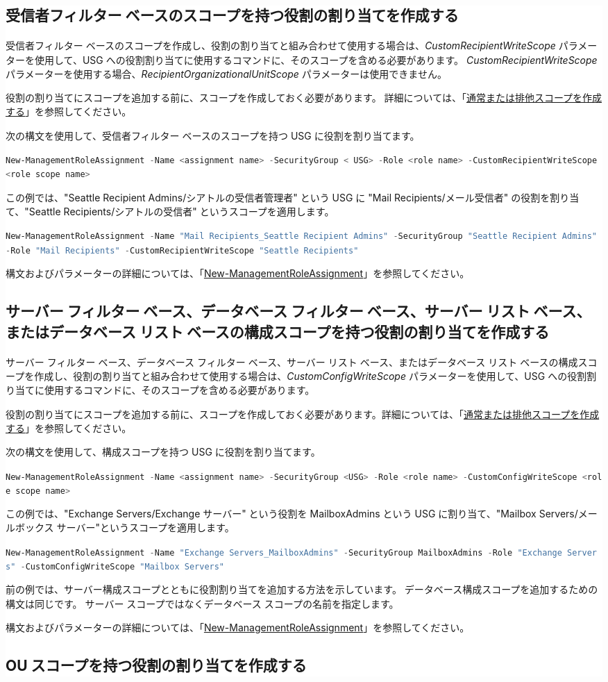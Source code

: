 ## 受信者フィルター ベースのスコープを持つ役割の割り当てを作成する

受信者フィルター ベースのスコープを作成し、役割の割り当てと組み合わせて使用する場合は、*CustomRecipientWriteScope* パラメーターを使用して、USG への役割割り当てに使用するコマンドに、そのスコープを含める必要があります。 *CustomRecipientWriteScope* パラメーターを使用する場合、*RecipientOrganizationalUnitScope* パラメーターは使用できません。

役割の割り当てにスコープを追加する前に、スコープを作成しておく必要があります。 詳細については、「[通常または排他スコープを作成する](create-a-regular-or-exclusive-scope-exchange-2013-help.md)」を参照してください。

次の構文を使用して、受信者フィルター ベースのスコープを持つ USG に役割を割り当てます。

```powershell
New-ManagementRoleAssignment -Name <assignment name> -SecurityGroup < USG> -Role <role name> -CustomRecipientWriteScope <role scope name>
```

この例では、"Seattle Recipient Admins/シアトルの受信者管理者" という USG に "Mail Recipients/メール受信者" の役割を割り当て、"Seattle Recipients/シアトルの受信者" というスコープを適用します。

```powershell
New-ManagementRoleAssignment -Name "Mail Recipients_Seattle Recipient Admins" -SecurityGroup "Seattle Recipient Admins" -Role "Mail Recipients" -CustomRecipientWriteScope "Seattle Recipients"
```

構文およびパラメーターの詳細については、「[New-ManagementRoleAssignment](https://technet.microsoft.com/ja-jp/library/dd335193\(v=exchg.150\))」を参照してください。

## サーバー フィルター ベース、データベース フィルター ベース、サーバー リスト ベース、またはデータベース リスト ベースの構成スコープを持つ役割の割り当てを作成する

サーバー フィルター ベース、データベース フィルター ベース、サーバー リスト ベース、またはデータベース リスト ベースの構成スコープを作成し、役割の割り当てと組み合わせて使用する場合は、*CustomConfigWriteScope* パラメーターを使用して、USG への役割割り当てに使用するコマンドに、そのスコープを含める必要があります。

役割の割り当てにスコープを追加する前に、スコープを作成しておく必要があります。詳細については、「[通常または排他スコープを作成する](create-a-regular-or-exclusive-scope-exchange-2013-help.md)」を参照してください。

次の構文を使用して、構成スコープを持つ USG に役割を割り当てます。

```powershell
New-ManagementRoleAssignment -Name <assignment name> -SecurityGroup <USG> -Role <role name> -CustomConfigWriteScope <role scope name>
```

この例では、"Exchange Servers/Exchange サーバー" という役割を MailboxAdmins という USG に割り当て、"Mailbox Servers/メールボックス サーバー"というスコープを適用します。

```powershell
New-ManagementRoleAssignment -Name "Exchange Servers_MailboxAdmins" -SecurityGroup MailboxAdmins -Role "Exchange Servers" -CustomConfigWriteScope "Mailbox Servers"
```

前の例では、サーバー構成スコープとともに役割割り当てを追加する方法を示しています。 データベース構成スコープを追加するための構文は同じです。 サーバー スコープではなくデータベース スコープの名前を指定します。

構文およびパラメーターの詳細については、「[New-ManagementRoleAssignment](https://technet.microsoft.com/ja-jp/library/dd335193\(v=exchg.150\))」を参照してください。

## OU スコープを持つ役割の割り当てを作成する
